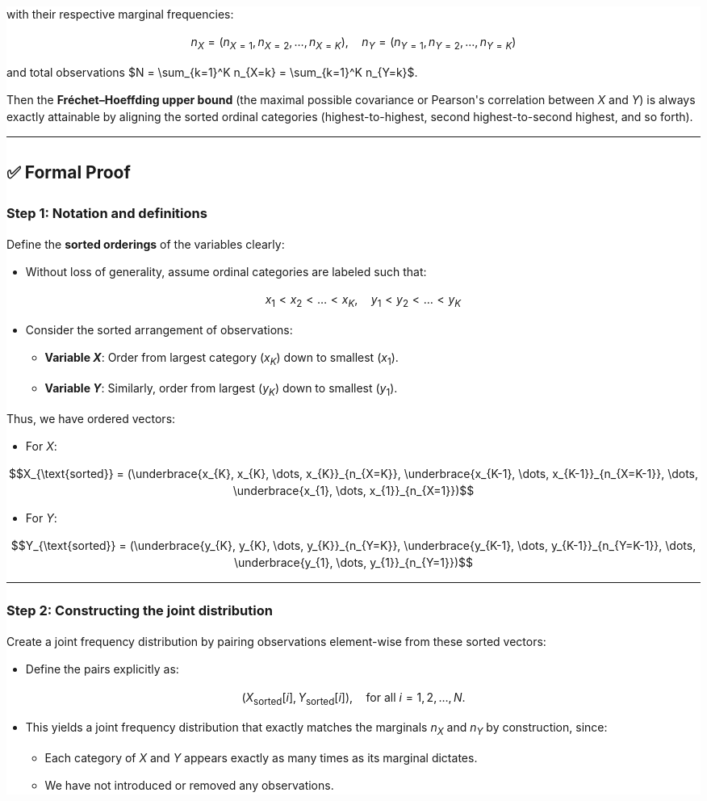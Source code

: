 with their respective marginal frequencies:

$$n_X = (n_{X=1}, n_{X=2}, \dots, n_{X=K}), \quad n_Y = (n_{Y=1}, n_{Y=2}, \dots, n_{Y=K})$$

and total observations $N = \sum_{k=1}^K n_{X=k} = \sum_{k=1}^K n_{Y=k}$.

Then the **Fréchet–Hoeffding upper bound** (the maximal possible covariance or Pearson's correlation between $X$ and $Y$) is always exactly attainable by aligning the sorted ordinal categories (highest-to-highest, second highest-to-second highest, and so forth).

* * *

✅ **Formal Proof**
------------------

### **Step 1: Notation and definitions**

Define the **sorted orderings** of the variables clearly:

* Without loss of generality, assume ordinal categories are labeled such that:
    
    $$x_1 < x_2 < \dots < x_{K}, \quad y_1 < y_2 < \dots < y_{K}$$
* Consider the sorted arrangement of observations:
    
    * **Variable $X$**: Order from largest category ($x_K$) down to smallest ($x_1$).
        
    * **Variable $Y$**: Similarly, order from largest ($y_K$) down to smallest ($y_1$).
        

Thus, we have ordered vectors:

* For $X$:
    

$$X_{\text{sorted}} = (\underbrace{x_{K}, x_{K}, \dots, x_{K}}_{n_{X=K}}, \underbrace{x_{K-1}, \dots, x_{K-1}}_{n_{X=K-1}}, \dots, \underbrace{x_{1}, \dots, x_{1}}_{n_{X=1}})$$

* For $Y$:
    

$$Y_{\text{sorted}} = (\underbrace{y_{K}, y_{K}, \dots, y_{K}}_{n_{Y=K}}, \underbrace{y_{K-1}, \dots, y_{K-1}}_{n_{Y=K-1}}, \dots, \underbrace{y_{1}, \dots, y_{1}}_{n_{Y=1}})$$

* * *

### **Step 2: Constructing the joint distribution**

Create a joint frequency distribution by pairing observations element-wise from these sorted vectors:

* Define the pairs explicitly as:
    

$$(X_{\text{sorted}}[i], Y_{\text{sorted}}[i]), \quad \text{for all } i = 1, 2, \dots, N.$$

* This yields a joint frequency distribution that exactly matches the marginals $n_X$ and $n_Y$ by construction, since:
    
    * Each category of $X$ and $Y$ appears exactly as many times as its marginal dictates.
        
    * We have not introduced or removed any observations.
        
